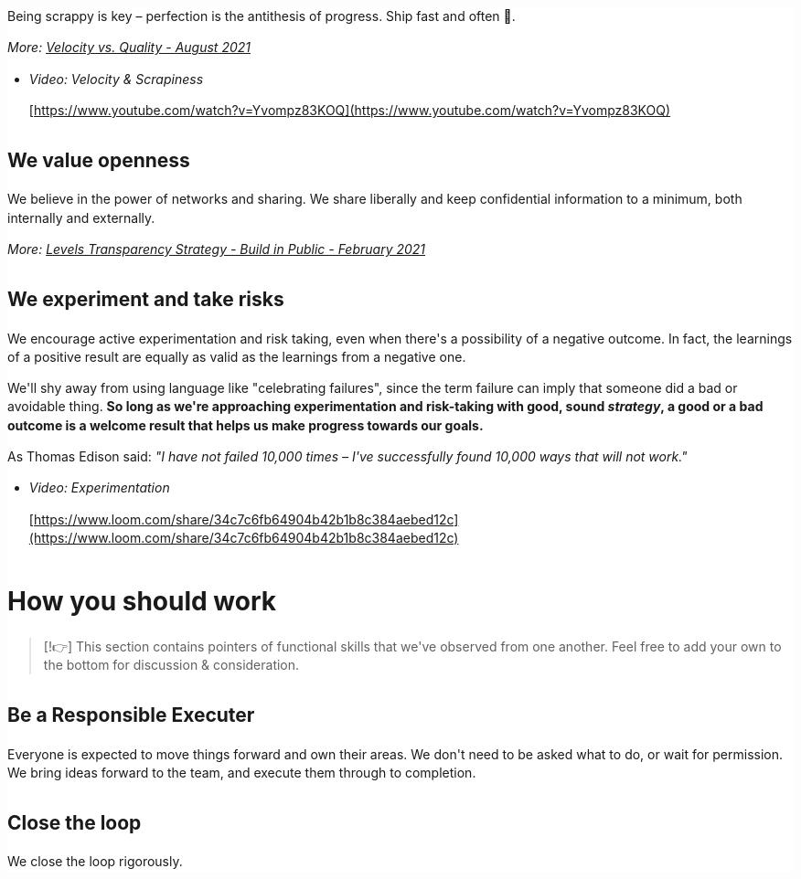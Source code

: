 Being scrappy is key – perfection is the antithesis of progress. Ship fast and often 🚢.

_More: [Velocity vs. Quality - August 2021](https://www.notion.so/Velocity-vs-Quality-August-2021-03ca1626c2aa453fa7e8ce299c838829)_

-   _Video: Velocity & Scrapiness_
    
    [](https://www.youtube.com/watch?v=Yvompz83KOQ)[https://www.youtube.com/watch?v=Yvompz83KOQ](https://www.youtube.com/watch?v=Yvompz83KOQ)
    

## We value openness

We believe in the power of networks and sharing. We share liberally and keep confidential information to a minimum, both internally and externally.

_More: [Levels Transparency Strategy - Build in Public - February 2021](https://www.notion.so/Levels-Transparency-Strategy-Build-in-Public-February-2021-bacc540449f540278735394977879e7f)_

## We experiment and take risks

We encourage active experimentation and risk taking, even when there's a possibility of a negative outcome. In fact, the learnings of a positive result are equally as valid as the learnings from a negative one.

We'll shy away from using language like "celebrating failures", since the term failure can imply that someone did a bad or avoidable thing. **So long as we're approaching experimentation and risk-taking with good, sound _strategy_, a good or a bad outcome is a welcome result that helps us make progress towards our goals.**

As Thomas Edison said: _"I have not failed 10,000 times – I've successfully found 10,000 ways that will not work."_

-   _Video: Experimentation_
    
    [](https://www.loom.com/share/34c7c6fb64904b42b1b8c384aebed12c)[https://www.loom.com/share/34c7c6fb64904b42b1b8c384aebed12c](https://www.loom.com/share/34c7c6fb64904b42b1b8c384aebed12c)
    

# How you should work

> [!👉] 
>   This section contains pointers of functional skills that we've observed from one another. Feel free to add your own to the bottom for discussion & consideration.

## Be a Responsible Executer

Everyone is expected to move things forward and own their areas. We don't need to be asked what to do, or wait for permission. We bring ideas forward to the team, and execute them through to completion.

## Close the loop

We close the loop rigorously.
